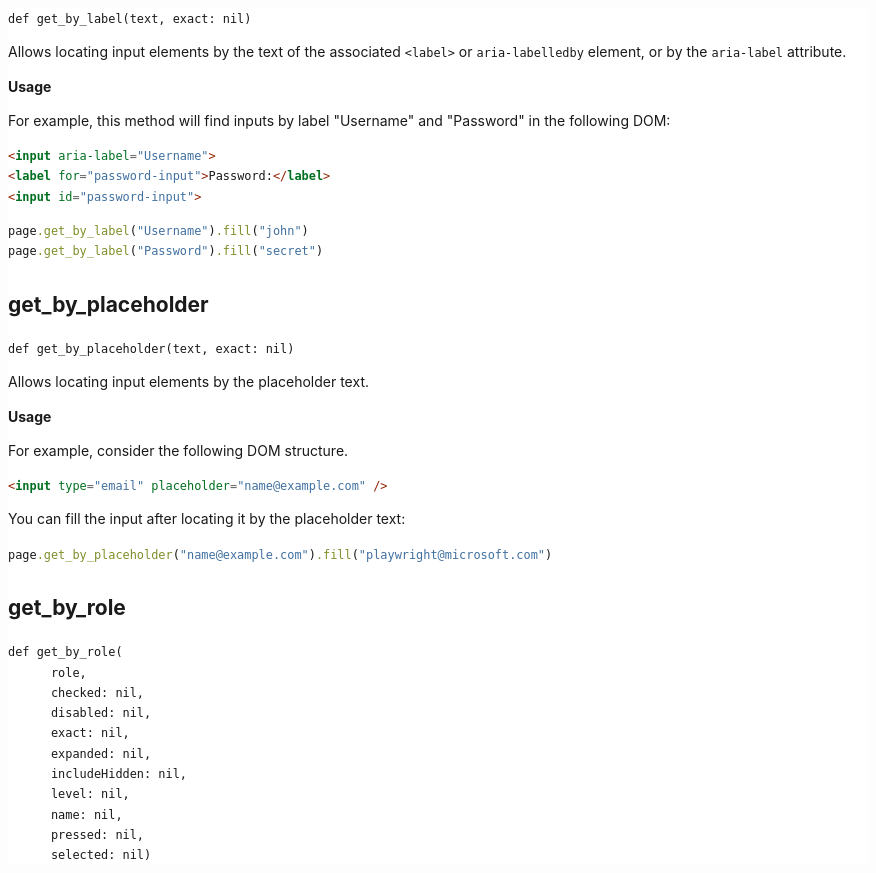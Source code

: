 ```
def get_by_label(text, exact: nil)
```


Allows locating input elements by the text of the associated `<label>` or `aria-labelledby` element, or by the `aria-label` attribute.

**Usage**

For example, this method will find inputs by label "Username" and "Password" in the following DOM:

```html
<input aria-label="Username">
<label for="password-input">Password:</label>
<input id="password-input">
```

```ruby
page.get_by_label("Username").fill("john")
page.get_by_label("Password").fill("secret")
```

## get_by_placeholder

```
def get_by_placeholder(text, exact: nil)
```


Allows locating input elements by the placeholder text.

**Usage**

For example, consider the following DOM structure.

```html
<input type="email" placeholder="name@example.com" />
```

You can fill the input after locating it by the placeholder text:

```ruby
page.get_by_placeholder("name@example.com").fill("playwright@microsoft.com")
```

## get_by_role

```
def get_by_role(
      role,
      checked: nil,
      disabled: nil,
      exact: nil,
      expanded: nil,
      includeHidden: nil,
      level: nil,
      name: nil,
      pressed: nil,
      selected: nil)
```
